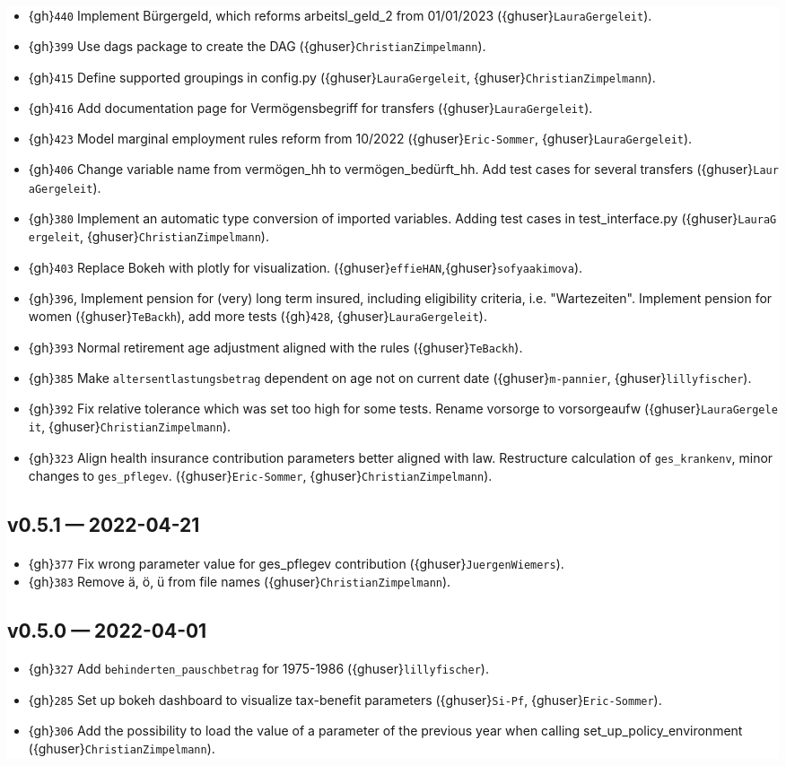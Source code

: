 - {gh}`440` Implement Bürgergeld, which reforms <span
  class="title-ref">arbeitsl_geld_2</span> from 01/01/2023 ({ghuser}`LauraGergeleit`).

- {gh}`399` Use dags package to create the DAG ({ghuser}`ChristianZimpelmann`).

- {gh}`415` Define supported groupings in <span class="title-ref">config.py</span>
  ({ghuser}`LauraGergeleit`, {ghuser}`ChristianZimpelmann`).

- {gh}`416` Add documentation page for Vermögensbegriff for transfers
  ({ghuser}`LauraGergeleit`).

- {gh}`423` Model marginal employment rules reform from 10/2022 ({ghuser}`Eric-Sommer`,
  {ghuser}`LauraGergeleit`).

- {gh}`406` Change variable name from <span class="title-ref">vermögen_hh</span> to
  <span class="title-ref">vermögen_bedürft_hh</span>. Add test cases for several
  transfers ({ghuser}`LauraGergeleit`).

- {gh}`380` Implement an automatic type conversion of imported variables. Adding test
  cases in <span class="title-ref">test_interface.py</span> ({ghuser}`LauraGergeleit`,
  {ghuser}`ChristianZimpelmann`).

- {gh}`403` Replace <span class="title-ref">Bokeh</span> with <span
  class="title-ref">plotly</span> for visualization.
  ({ghuser}`effieHAN`,{ghuser}`sofyaakimova`).

- {gh}`396`, Implement pension for (very) long term insured, including eligibility
  criteria, i.e. "Wartezeiten". Implement pension for women ({ghuser}`TeBackh`), add
  more tests ({gh}`428`, {ghuser}`LauraGergeleit`).

- {gh}`393` Normal retirement age adjustment aligned with the rules ({ghuser}`TeBackh`).

- {gh}`385` Make `altersentlastungsbetrag` dependent on age not on current date
  ({ghuser}`m-pannier`, {ghuser}`lillyfischer`).

- {gh}`392` Fix relative tolerance which was set too high for some tests. Rename <span
  class="title-ref">vorsorge</span> to <span class="title-ref">vorsorgeaufw</span>
  ({ghuser}`LauraGergeleit`, {ghuser}`ChristianZimpelmann`).

- {gh}`323` Align health insurance contribution parameters better aligned with law.
  Restructure calculation of `ges_krankenv`, minor changes to `ges_pflegev`.
  ({ghuser}`Eric-Sommer`, {ghuser}`ChristianZimpelmann`).

## v0.5.1 — 2022-04-21

- {gh}`377` Fix wrong parameter value for <span class="title-ref">ges_pflegev</span>
  contribution ({ghuser}`JuergenWiemers`).
- {gh}`383` Remove ä, ö, ü from file names ({ghuser}`ChristianZimpelmann`).

## v0.5.0 — 2022-04-01

- {gh}`327` Add `behinderten_pauschbetrag` for 1975-1986 ({ghuser}`lillyfischer`).

- {gh}`285` Set up bokeh dashboard to visualize tax-benefit parameters ({ghuser}`Si-Pf`,
  {ghuser}`Eric-Sommer`).

- {gh}`306` Add the possibility to load the value of a parameter of the previous year
  when calling <span class="title-ref">set_up_policy_environment</span>
  ({ghuser}`ChristianZimpelmann`).
